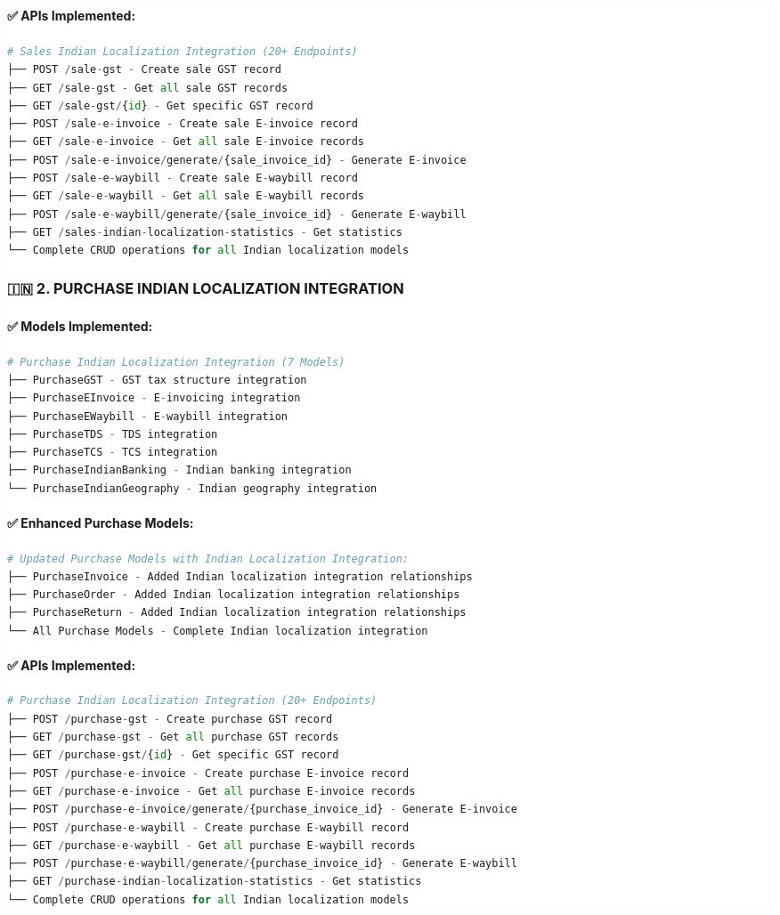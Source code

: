 #### **✅ APIs Implemented:**
```python
# Sales Indian Localization Integration (20+ Endpoints)
├── POST /sale-gst - Create sale GST record
├── GET /sale-gst - Get all sale GST records
├── GET /sale-gst/{id} - Get specific GST record
├── POST /sale-e-invoice - Create sale E-invoice record
├── GET /sale-e-invoice - Get all sale E-invoice records
├── POST /sale-e-invoice/generate/{sale_invoice_id} - Generate E-invoice
├── POST /sale-e-waybill - Create sale E-waybill record
├── GET /sale-e-waybill - Get all sale E-waybill records
├── POST /sale-e-waybill/generate/{sale_invoice_id} - Generate E-waybill
├── GET /sales-indian-localization-statistics - Get statistics
└── Complete CRUD operations for all Indian localization models
```

### **🇮🇳 2. PURCHASE INDIAN LOCALIZATION INTEGRATION**

#### **✅ Models Implemented:**
```python
# Purchase Indian Localization Integration (7 Models)
├── PurchaseGST - GST tax structure integration
├── PurchaseEInvoice - E-invoicing integration
├── PurchaseEWaybill - E-waybill integration
├── PurchaseTDS - TDS integration
├── PurchaseTCS - TCS integration
├── PurchaseIndianBanking - Indian banking integration
└── PurchaseIndianGeography - Indian geography integration
```

#### **✅ Enhanced Purchase Models:**
```python
# Updated Purchase Models with Indian Localization Integration:
├── PurchaseInvoice - Added Indian localization integration relationships
├── PurchaseOrder - Added Indian localization integration relationships
├── PurchaseReturn - Added Indian localization integration relationships
└── All Purchase Models - Complete Indian localization integration
```

#### **✅ APIs Implemented:**
```python
# Purchase Indian Localization Integration (20+ Endpoints)
├── POST /purchase-gst - Create purchase GST record
├── GET /purchase-gst - Get all purchase GST records
├── GET /purchase-gst/{id} - Get specific GST record
├── POST /purchase-e-invoice - Create purchase E-invoice record
├── GET /purchase-e-invoice - Get all purchase E-invoice records
├── POST /purchase-e-invoice/generate/{purchase_invoice_id} - Generate E-invoice
├── POST /purchase-e-waybill - Create purchase E-waybill record
├── GET /purchase-e-waybill - Get all purchase E-waybill records
├── POST /purchase-e-waybill/generate/{purchase_invoice_id} - Generate E-waybill
├── GET /purchase-indian-localization-statistics - Get statistics
└── Complete CRUD operations for all Indian localization models
```
